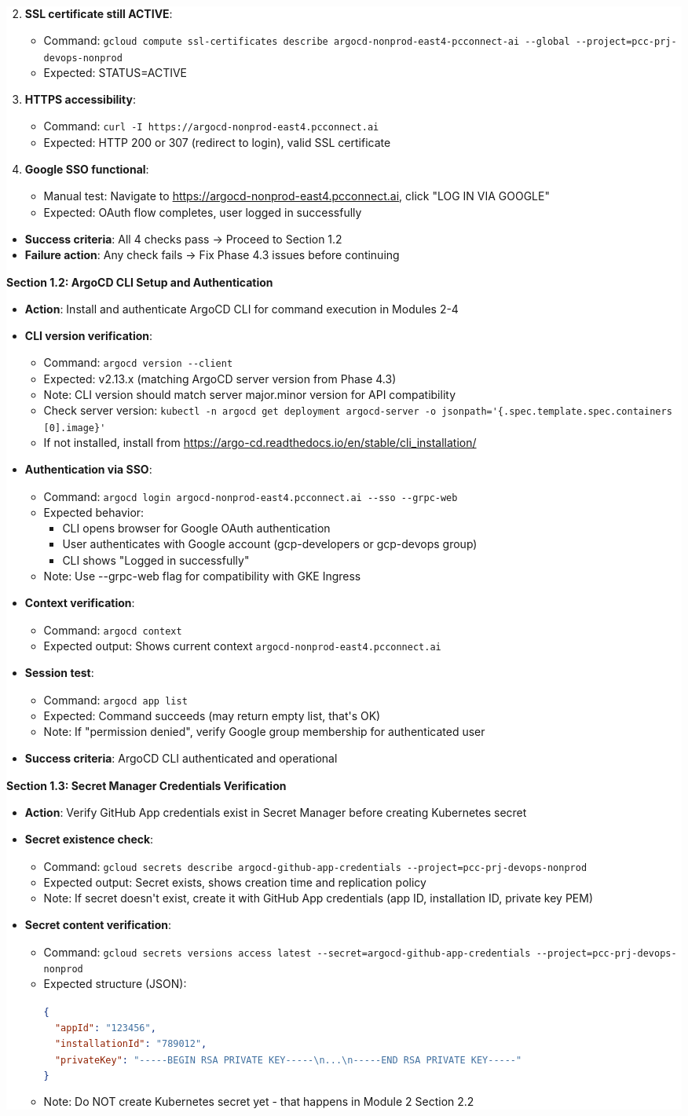   2. **SSL certificate still ACTIVE**:
     - Command: `gcloud compute ssl-certificates describe argocd-nonprod-east4-pcconnect-ai --global --project=pcc-prj-devops-nonprod`
     - Expected: STATUS=ACTIVE

  3. **HTTPS accessibility**:
     - Command: `curl -I https://argocd-nonprod-east4.pcconnect.ai`
     - Expected: HTTP 200 or 307 (redirect to login), valid SSL certificate

  4. **Google SSO functional**:
     - Manual test: Navigate to https://argocd-nonprod-east4.pcconnect.ai, click "LOG IN VIA GOOGLE"
     - Expected: OAuth flow completes, user logged in successfully

- **Success criteria**: All 4 checks pass → Proceed to Section 1.2
- **Failure action**: Any check fails → Fix Phase 4.3 issues before continuing

**Section 1.2: ArgoCD CLI Setup and Authentication**
- **Action**: Install and authenticate ArgoCD CLI for command execution in Modules 2-4
- **CLI version verification**:
  - Command: `argocd version --client`
  - Expected: v2.13.x (matching ArgoCD server version from Phase 4.3)
  - Note: CLI version should match server major.minor version for API compatibility
  - Check server version: `kubectl -n argocd get deployment argocd-server -o jsonpath='{.spec.template.spec.containers[0].image}'`
  - If not installed, install from https://argo-cd.readthedocs.io/en/stable/cli_installation/

- **Authentication via SSO**:
  - Command: `argocd login argocd-nonprod-east4.pcconnect.ai --sso --grpc-web`
  - Expected behavior:
    - CLI opens browser for Google OAuth authentication
    - User authenticates with Google account (gcp-developers or gcp-devops group)
    - CLI shows "Logged in successfully"
  - Note: Use --grpc-web flag for compatibility with GKE Ingress

- **Context verification**:
  - Command: `argocd context`
  - Expected output: Shows current context `argocd-nonprod-east4.pcconnect.ai`

- **Session test**:
  - Command: `argocd app list`
  - Expected: Command succeeds (may return empty list, that's OK)
  - Note: If "permission denied", verify Google group membership for authenticated user

- **Success criteria**: ArgoCD CLI authenticated and operational

**Section 1.3: Secret Manager Credentials Verification**
- **Action**: Verify GitHub App credentials exist in Secret Manager before creating Kubernetes secret
- **Secret existence check**:
  - Command: `gcloud secrets describe argocd-github-app-credentials --project=pcc-prj-devops-nonprod`
  - Expected output: Secret exists, shows creation time and replication policy
  - Note: If secret doesn't exist, create it with GitHub App credentials (app ID, installation ID, private key PEM)

- **Secret content verification**:
  - Command: `gcloud secrets versions access latest --secret=argocd-github-app-credentials --project=pcc-prj-devops-nonprod`
  - Expected structure (JSON):
    ```json
    {
      "appId": "123456",
      "installationId": "789012",
      "privateKey": "-----BEGIN RSA PRIVATE KEY-----\n...\n-----END RSA PRIVATE KEY-----"
    }
    ```
  - Note: Do NOT create Kubernetes secret yet - that happens in Module 2 Section 2.2
